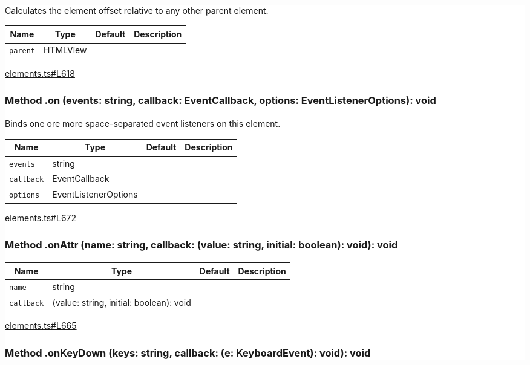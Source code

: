 Calculates the element offset relative to any other parent element.

| Name | Type | Default | Description |
| --- | --- | --- | --- |
| `parent` | HTMLView |  |  |


</div>

<div class="docs-item" markdown="1">

<div><a class="source" target="_blank" href="https://github.com/mathigon/boost.js/tree/master/src/elements.ts#L618">elements.ts#L618</a></div>

### <span class="pill">Method</span> .on <span class="signature">(events: string, callback: EventCallback, options: EventListenerOptions): void</span>

Binds one ore more space-separated event listeners on this element.

| Name | Type | Default | Description |
| --- | --- | --- | --- |
| `events` | string |  |  |
| `callback` | EventCallback |  |  |
| `options` | EventListenerOptions |  |  |


</div>

<div class="docs-item" markdown="1">

<div><a class="source" target="_blank" href="https://github.com/mathigon/boost.js/tree/master/src/elements.ts#L672">elements.ts#L672</a></div>

### <span class="pill">Method</span> .onAttr <span class="signature">(name: string, callback: (value: string, initial: boolean): void): void</span>

| Name | Type | Default | Description |
| --- | --- | --- | --- |
| `name` | string |  |  |
| `callback` | (value: string, initial: boolean): void |  |  |


</div>

<div class="docs-item" markdown="1">

<div><a class="source" target="_blank" href="https://github.com/mathigon/boost.js/tree/master/src/elements.ts#L665">elements.ts#L665</a></div>

### <span class="pill">Method</span> .onKeyDown <span class="signature">(keys: string, callback: (e: KeyboardEvent): void): void</span>
